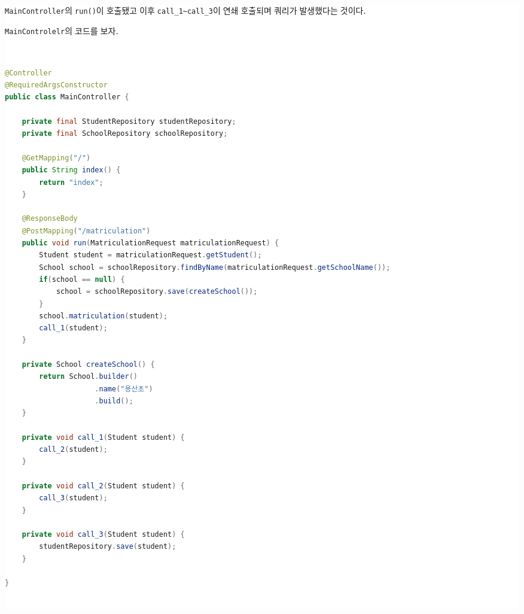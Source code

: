 `MainController`의 `run()`이 호출됐고 이후 `call_1~call_3`이 연쇄 호출되며 쿼리가 발생했다는 것이다.

`MainControlelr`의 코드를 보자.

<br />

```java
@Controller
@RequiredArgsConstructor
public class MainController {

    private final StudentRepository studentRepository;
    private final SchoolRepository schoolRepository;

    @GetMapping("/")
    public String index() {
        return "index";
    }

    @ResponseBody
    @PostMapping("/matriculation")
    public void run(MatriculationRequest matriculationRequest) {
        Student student = matriculationRequest.getStudent();
        School school = schoolRepository.findByName(matriculationRequest.getSchoolName());
        if(school == null) {
            school = schoolRepository.save(createSchool());
        }
        school.matriculation(student);
        call_1(student);
    }

    private School createSchool() {
        return School.builder()
                     .name("용산초")
                     .build();
    }

    private void call_1(Student student) {
        call_2(student);
    }

    private void call_2(Student student) {
        call_3(student);
    }

    private void call_3(Student student) {
        studentRepository.save(student);
    }

}
```

<br />

